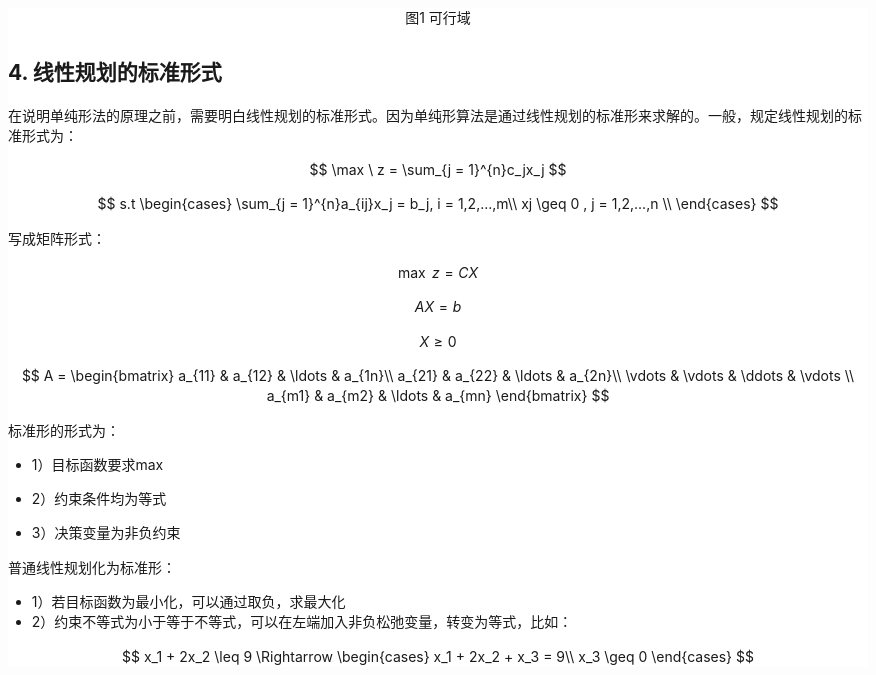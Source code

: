 <center>图1 可行域</center>

## 4. 线性规划的标准形式

在说明单纯形法的原理之前，需要明白线性规划的标准形式。因为单纯形算法是通过线性规划的标准形来求解的。一般，规定线性规划的标准形式为：

$$
\max \ z = \sum_{j = 1}^{n}c_jx_j
$$

$$
s.t \begin{cases}  
\sum_{j = 1}^{n}a_{ij}x_j = b_j, i = 1,2,...,m\\ 
xj \geq 0 , j = 1,2,...,n  \\
\end{cases}
$$

写成矩阵形式：

$$
\max \ z = CX
$$

$$
AX = b
$$

$$
X \geq 0
$$

$$
A = 
\begin{bmatrix}
a_{11} & a_{12} & \ldots & a_{1n}\\
a_{21} & a_{22} & \ldots & a_{2n}\\
\vdots & \vdots & \ddots & \vdots \\
a_{m1} & a_{m2} & \ldots & a_{mn}
\end{bmatrix}
$$

标准形的形式为：

- 1）目标函数要求max

- 2）约束条件均为等式

- 3）决策变量为非负约束

普通线性规划化为标准形：

- 1）若目标函数为最小化，可以通过取负，求最大化
- 2）约束不等式为小于等于不等式，可以在左端加入非负松弛变量，转变为等式，比如：

$$
x_1 + 2x_2 \leq 9 \Rightarrow 
\begin{cases}  
x_1 + 2x_2 + x_3 = 9\\ 
x_3 \geq 0
\end{cases}
$$

